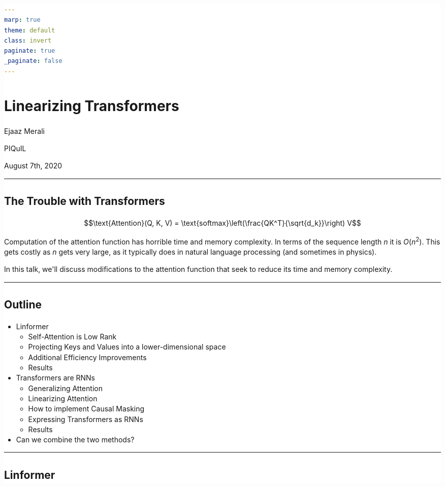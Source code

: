 ```yaml
---
marp: true
theme: default
class: invert
paginate: true
_paginate: false
---
```


# Linearizing Transformers

Ejaaz Merali

PIQuIL

August 7th, 2020

---

## The Trouble with Transformers

$$\text{Attention}(Q, K, V) = \text{softmax}\left(\frac{QK^T}{\sqrt{d_k}}\right) V$$

Computation of the attention function has horrible time and memory complexity.
In terms of the sequence length $n$ it is $O(n^2)$. This gets costly as $n$ gets very large, as it typically does in natural language processing (and sometimes in physics).

In this talk, we'll discuss modifications to the attention function that seek to reduce its time and memory complexity.

---

## Outline

- Linformer
  - Self-Attention is Low Rank
  - Projecting Keys and Values into a lower-dimensional space
  - Additional Efficiency Improvements
  - Results
- Transformers are RNNs
  - Generalizing Attention
  - Linearizing Attention
  - How to implement Causal Masking
  - Expressing Transformers as RNNs
  - Results
- Can we combine the two methods?

---

## Linformer
